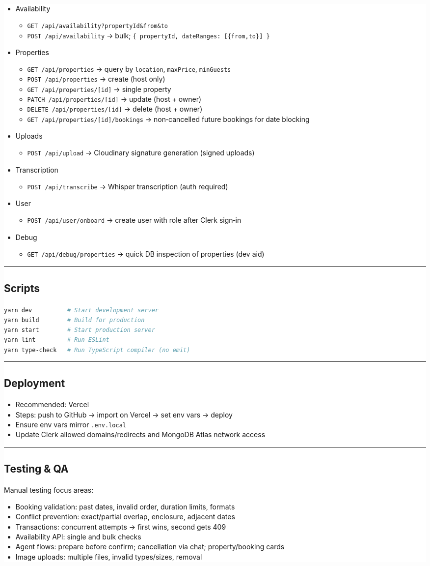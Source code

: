 - Availability
  - `GET /api/availability?propertyId&from&to`
  - `POST /api/availability` → bulk; `{ propertyId, dateRanges: [{from,to}] }`

- Properties
  - `GET /api/properties` → query by `location`, `maxPrice`, `minGuests`
  - `POST /api/properties` → create (host only)
  - `GET /api/properties/[id]` → single property
  - `PATCH /api/properties/[id]` → update (host + owner)
  - `DELETE /api/properties/[id]` → delete (host + owner)
  - `GET /api/properties/[id]/bookings` → non‑cancelled future bookings for date blocking

- Uploads
  - `POST /api/upload` → Cloudinary signature generation (signed uploads)

- Transcription
  - `POST /api/transcribe` → Whisper transcription (auth required)

- User
  - `POST /api/user/onboard` → create user with role after Clerk sign‑in

- Debug
  - `GET /api/debug/properties` → quick DB inspection of properties (dev aid)

---

## Scripts
```bash
yarn dev          # Start development server
yarn build        # Build for production
yarn start        # Start production server
yarn lint         # Run ESLint
yarn type-check   # Run TypeScript compiler (no emit)
```

---

## Deployment
- Recommended: Vercel
- Steps: push to GitHub → import on Vercel → set env vars → deploy
- Ensure env vars mirror `.env.local`
- Update Clerk allowed domains/redirects and MongoDB Atlas network access

---

## Testing & QA
Manual testing focus areas:
- Booking validation: past dates, invalid order, duration limits, formats
- Conflict prevention: exact/partial overlap, enclosure, adjacent dates
- Transactions: concurrent attempts → first wins, second gets 409
- Availability API: single and bulk checks
- Agent flows: prepare before confirm; cancellation via chat; property/booking cards
- Image uploads: multiple files, invalid types/sizes, removal
